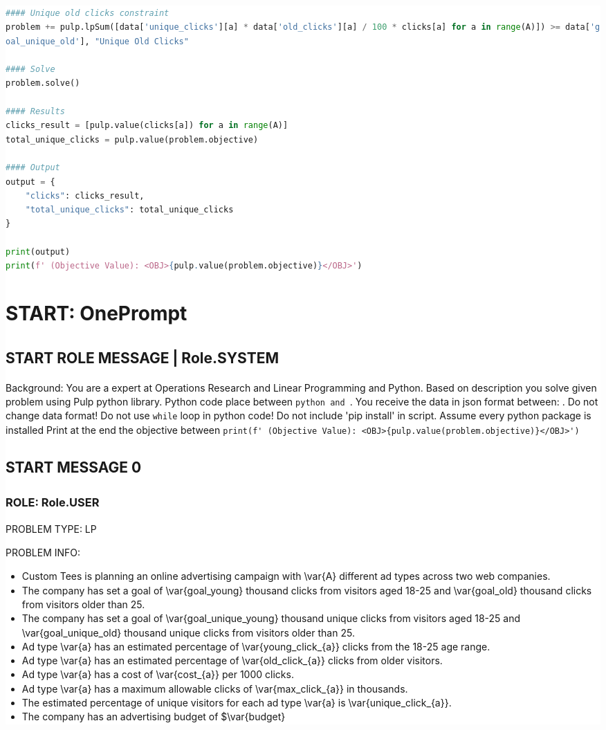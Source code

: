 ```python
#### Unique old clicks constraint
problem += pulp.lpSum([data['unique_clicks'][a] * data['old_clicks'][a] / 100 * clicks[a] for a in range(A)]) >= data['goal_unique_old'], "Unique Old Clicks"

#### Solve
problem.solve()

#### Results
clicks_result = [pulp.value(clicks[a]) for a in range(A)]
total_unique_clicks = pulp.value(problem.objective)

#### Output
output = {
    "clicks": clicks_result,
    "total_unique_clicks": total_unique_clicks
}

print(output)
print(f' (Objective Value): <OBJ>{pulp.value(problem.objective)}</OBJ>')
```

# START: OnePrompt 
## START ROLE MESSAGE | Role.SYSTEM 
Background: You are a expert at Operations Research and Linear Programming and Python. Based on description you solve given problem using Pulp python library. Python code place between ```python and ```. You receive the data in json format between: <DATA></DATA>. Do not change data format! Do not use `while` loop in python code! Do not include 'pip install' in script. Assume every python package is installed Print at the end the objective between <OBJ></OBJ> `print(f' (Objective Value): <OBJ>{pulp.value(problem.objective)}</OBJ>')`  
## START MESSAGE 0 
### ROLE: Role.USER
<DESCRIPTION>
PROBLEM TYPE: LP

PROBLEM INFO:

- Custom Tees is planning an online advertising campaign with \var{A} different ad types across two web companies.
- The company has set a goal of \var{goal_young} thousand clicks from visitors aged 18-25 and \var{goal_old} thousand clicks from visitors older than 25.
- The company has set a goal of \var{goal_unique_young} thousand unique clicks from visitors aged 18-25 and \var{goal_unique_old} thousand unique clicks from visitors older than 25.
- Ad type \var{a} has an estimated percentage of \var{young_click_{a}} clicks from the 18-25 age range.
- Ad type \var{a} has an estimated percentage of \var{old_click_{a}} clicks from older visitors.
- Ad type \var{a} has a cost of \var{cost_{a}} per 1000 clicks.
- Ad type \var{a} has a maximum allowable clicks of \var{max_click_{a}} in thousands.
- The estimated percentage of unique visitors for each ad type \var{a} is \var{unique_click_{a}}.
- The company has an advertising budget of $\var{budget}

